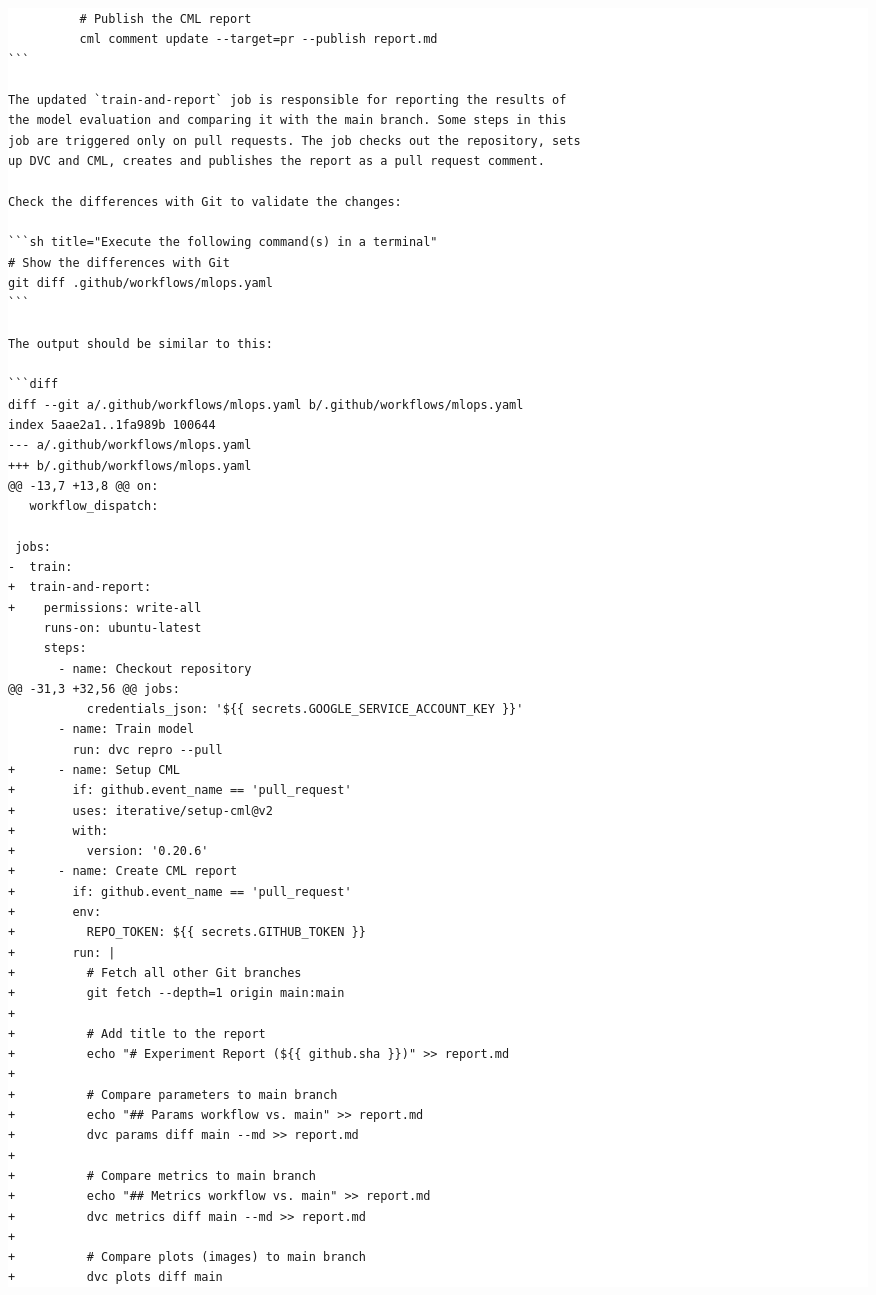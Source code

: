               # Publish the CML report
              cml comment update --target=pr --publish report.md
    ```

    The updated `train-and-report` job is responsible for reporting the results of
    the model evaluation and comparing it with the main branch. Some steps in this
    job are triggered only on pull requests. The job checks out the repository, sets
    up DVC and CML, creates and publishes the report as a pull request comment.

    Check the differences with Git to validate the changes:

    ```sh title="Execute the following command(s) in a terminal"
    # Show the differences with Git
    git diff .github/workflows/mlops.yaml
    ```

    The output should be similar to this:

    ```diff
    diff --git a/.github/workflows/mlops.yaml b/.github/workflows/mlops.yaml
    index 5aae2a1..1fa989b 100644
    --- a/.github/workflows/mlops.yaml
    +++ b/.github/workflows/mlops.yaml
    @@ -13,7 +13,8 @@ on:
       workflow_dispatch:

     jobs:
    -  train:
    +  train-and-report:
    +    permissions: write-all
         runs-on: ubuntu-latest
         steps:
           - name: Checkout repository
    @@ -31,3 +32,56 @@ jobs:
               credentials_json: '${{ secrets.GOOGLE_SERVICE_ACCOUNT_KEY }}'
           - name: Train model
             run: dvc repro --pull
    +      - name: Setup CML
    +        if: github.event_name == 'pull_request'
    +        uses: iterative/setup-cml@v2
    +        with:
    +          version: '0.20.6'
    +      - name: Create CML report
    +        if: github.event_name == 'pull_request'
    +        env:
    +          REPO_TOKEN: ${{ secrets.GITHUB_TOKEN }}
    +        run: |
    +          # Fetch all other Git branches
    +          git fetch --depth=1 origin main:main
    +
    +          # Add title to the report
    +          echo "# Experiment Report (${{ github.sha }})" >> report.md
    +
    +          # Compare parameters to main branch
    +          echo "## Params workflow vs. main" >> report.md
    +          dvc params diff main --md >> report.md
    +
    +          # Compare metrics to main branch
    +          echo "## Metrics workflow vs. main" >> report.md
    +          dvc metrics diff main --md >> report.md
    +
    +          # Compare plots (images) to main branch
    +          dvc plots diff main